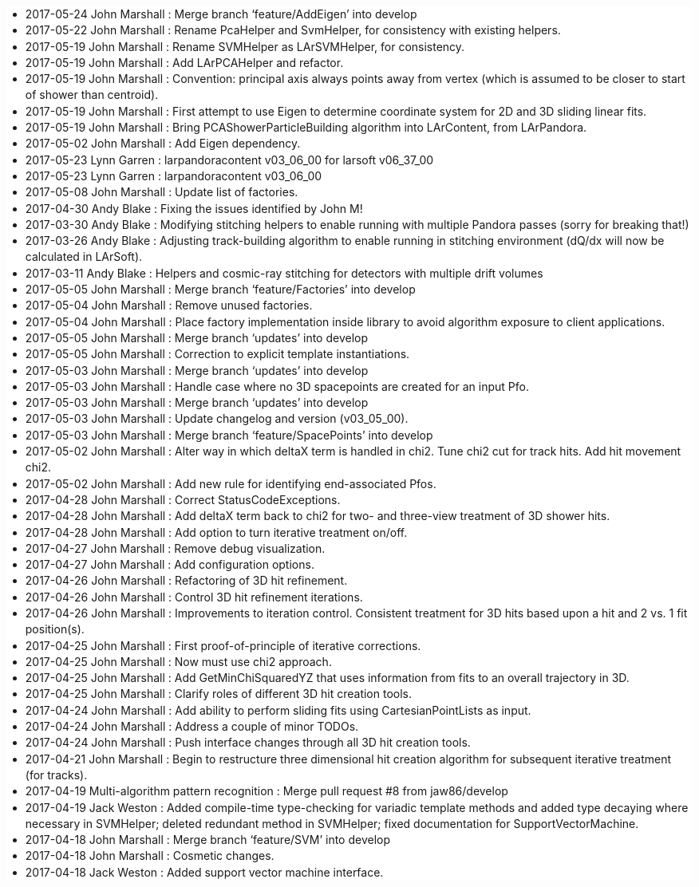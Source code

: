 -   2017-05-24 John Marshall : Merge branch ‘feature/AddEigen’ into develop
-   2017-05-22 John Marshall : Rename PcaHelper and SvmHelper, for consistency with existing helpers.
-   2017-05-19 John Marshall : Rename SVMHelper as LArSVMHelper, for consistency.
-   2017-05-19 John Marshall : Add LArPCAHelper and refactor.
-   2017-05-19 John Marshall : Convention: principal axis always points away from vertex (which is assumed to be closer to start of shower than centroid).
-   2017-05-19 John Marshall : First attempt to use Eigen to determine coordinate system for 2D and 3D sliding linear fits.
-   2017-05-19 John Marshall : Bring PCAShowerParticleBuilding algorithm into LArContent, from LArPandora.
-   2017-05-02 John Marshall : Add Eigen dependency.
-   2017-05-23 Lynn Garren : larpandoracontent v03_06_00 for larsoft v06_37_00
-   2017-05-23 Lynn Garren : larpandoracontent v03_06_00
-   2017-05-08 John Marshall : Update list of factories.
-   2017-04-30 Andy Blake : Fixing the issues identified by John M!
-   2017-03-30 Andy Blake : Modifying stitching helpers to enable running with multiple Pandora passes (sorry for breaking that!)
-   2017-03-26 Andy Blake : Adjusting track-building algorithm to enable running in stitching environment (dQ/dx will now be calculated in LArSoft).
-   2017-03-11 Andy Blake : Helpers and cosmic-ray stitching for detectors with multiple drift volumes
-   2017-05-05 John Marshall : Merge branch ‘feature/Factories’ into develop
-   2017-05-04 John Marshall : Remove unused factories.
-   2017-05-04 John Marshall : Place factory implementation inside library to avoid algorithm exposure to client applications.
-   2017-05-05 John Marshall : Merge branch ‘updates’ into develop
-   2017-05-05 John Marshall : Correction to explicit template instantiations.
-   2017-05-03 John Marshall : Merge branch ‘updates’ into develop
-   2017-05-03 John Marshall : Handle case where no 3D spacepoints are created for an input Pfo.
-   2017-05-03 John Marshall : Merge branch ‘updates’ into develop
-   2017-05-03 John Marshall : Update changelog and version (v03_05_00).
-   2017-05-03 John Marshall : Merge branch ‘feature/SpacePoints’ into develop
-   2017-05-02 John Marshall : Alter way in which deltaX term is handled in chi2. Tune chi2 cut for track hits. Add hit movement chi2.
-   2017-05-02 John Marshall : Add new rule for identifying end-associated Pfos.
-   2017-04-28 John Marshall : Correct StatusCodeExceptions.
-   2017-04-28 John Marshall : Add deltaX term back to chi2 for two- and three-view treatment of 3D shower hits.
-   2017-04-28 John Marshall : Add option to turn iterative treatment on/off.
-   2017-04-27 John Marshall : Remove debug visualization.
-   2017-04-27 John Marshall : Add configuration options.
-   2017-04-26 John Marshall : Refactoring of 3D hit refinement.
-   2017-04-26 John Marshall : Control 3D hit refinement iterations.
-   2017-04-26 John Marshall : Improvements to iteration control. Consistent treatment for 3D hits based upon a hit and 2 vs. 1 fit position(s).
-   2017-04-25 John Marshall : First proof-of-principle of iterative corrections.
-   2017-04-25 John Marshall : Now must use chi2 approach.
-   2017-04-25 John Marshall : Add GetMinChiSquaredYZ that uses information from fits to an overall trajectory in 3D.
-   2017-04-25 John Marshall : Clarify roles of different 3D hit creation tools.
-   2017-04-24 John Marshall : Add ability to perform sliding fits using CartesianPointLists as input.
-   2017-04-24 John Marshall : Address a couple of minor TODOs.
-   2017-04-24 John Marshall : Push interface changes through all 3D hit creation tools.
-   2017-04-21 John Marshall : Begin to restructure three dimensional hit creation algorithm for subsequent iterative treatment (for tracks).
-   2017-04-19 Multi-algorithm pattern recognition : Merge pull request \#8 from jaw86/develop
-   2017-04-19 Jack Weston : Added compile-time type-checking for variadic template methods and added type decaying where necessary in SVMHelper; deleted redundant method in SVMHelper; fixed documentation for SupportVectorMachine.
-   2017-04-18 John Marshall : Merge branch ‘feature/SVM’ into develop
-   2017-04-18 John Marshall : Cosmetic changes.
-   2017-04-18 Jack Weston : Added support vector machine interface.